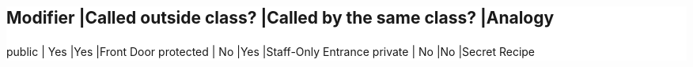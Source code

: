 Modifier    |Called outside class? |Called by the same class? |Analogy
----------------------------------------------------------------------------------
public	    | Yes	               |Yes	                      |Front Door
protected   | No	               |Yes	                      |Staff-Only Entrance
private     | No	               |No	                      |Secret Recipe
